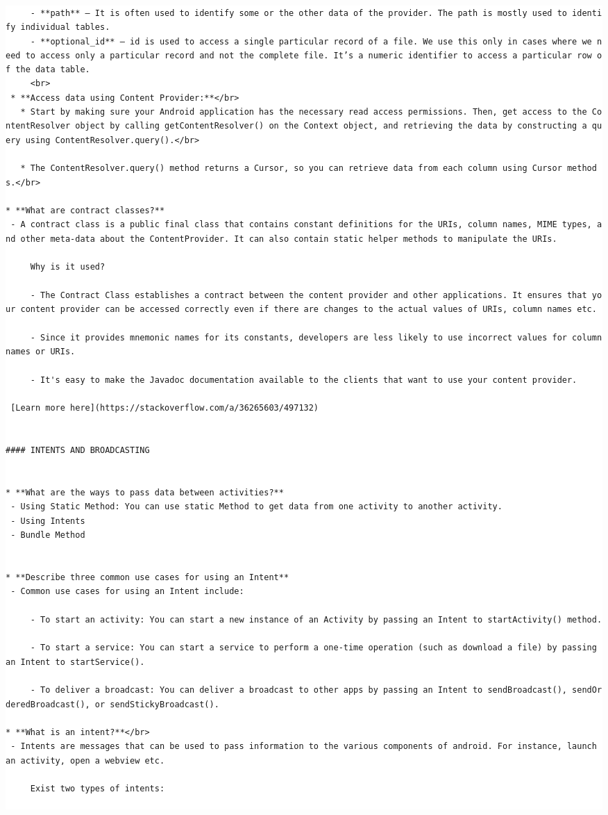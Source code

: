    ```
        - **path** – It is often used to identify some or the other data of the provider. The path is mostly used to identify individual tables.
        - **optional_id** – id is used to access a single particular record of a file. We use this only in cases where we need to access only a particular record and not the complete file. It’s a numeric identifier to access a particular row of the data table.
        <br>
    * **Access data using Content Provider:**</br>
      * Start by making sure your Android application has the necessary read access permissions. Then, get access to the ContentResolver object by calling getContentResolver() on the Context object, and retrieving the data by constructing a query using ContentResolver.query().</br>
    
      * The ContentResolver.query() method returns a Cursor, so you can retrieve data from each column using Cursor methods.</br> 

* **What are contract classes?** 
    - A contract class is a public final class that contains constant definitions for the URIs, column names, MIME types, and other meta-data about the ContentProvider. It can also contain static helper methods to manipulate the URIs.

        Why is it used?

        - The Contract Class establishes a contract between the content provider and other applications. It ensures that your content provider can be accessed correctly even if there are changes to the actual values of URIs, column names etc.
            
        - Since it provides mnemonic names for its constants, developers are less likely to use incorrect values for column names or URIs.
            
        - It's easy to make the Javadoc documentation available to the clients that want to use your content provider.

    [Learn more here](https://stackoverflow.com/a/36265603/497132)      


#### INTENTS AND BROADCASTING


* **What are the ways to pass data between activities?**
    - Using Static Method: You can use static Method to get data from one activity to another activity.
    - Using Intents
    - Bundle Method


* **Describe three common use cases for using an Intent**
    - Common use cases for using an Intent include:

        - To start an activity: You can start a new instance of an Activity by passing an Intent to startActivity() method.
        
        - To start a service: You can start a service to perform a one-time operation (such as download a file) by passing an Intent to startService().

        - To deliver a broadcast: You can deliver a broadcast to other apps by passing an Intent to sendBroadcast(), sendOrderedBroadcast(), or sendStickyBroadcast().

* **What is an intent?**</br>
    - Intents are messages that can be used to pass information to the various components of android. For instance, launch an activity, open a webview etc.
    
        Exist two types of intents:
        
   ```